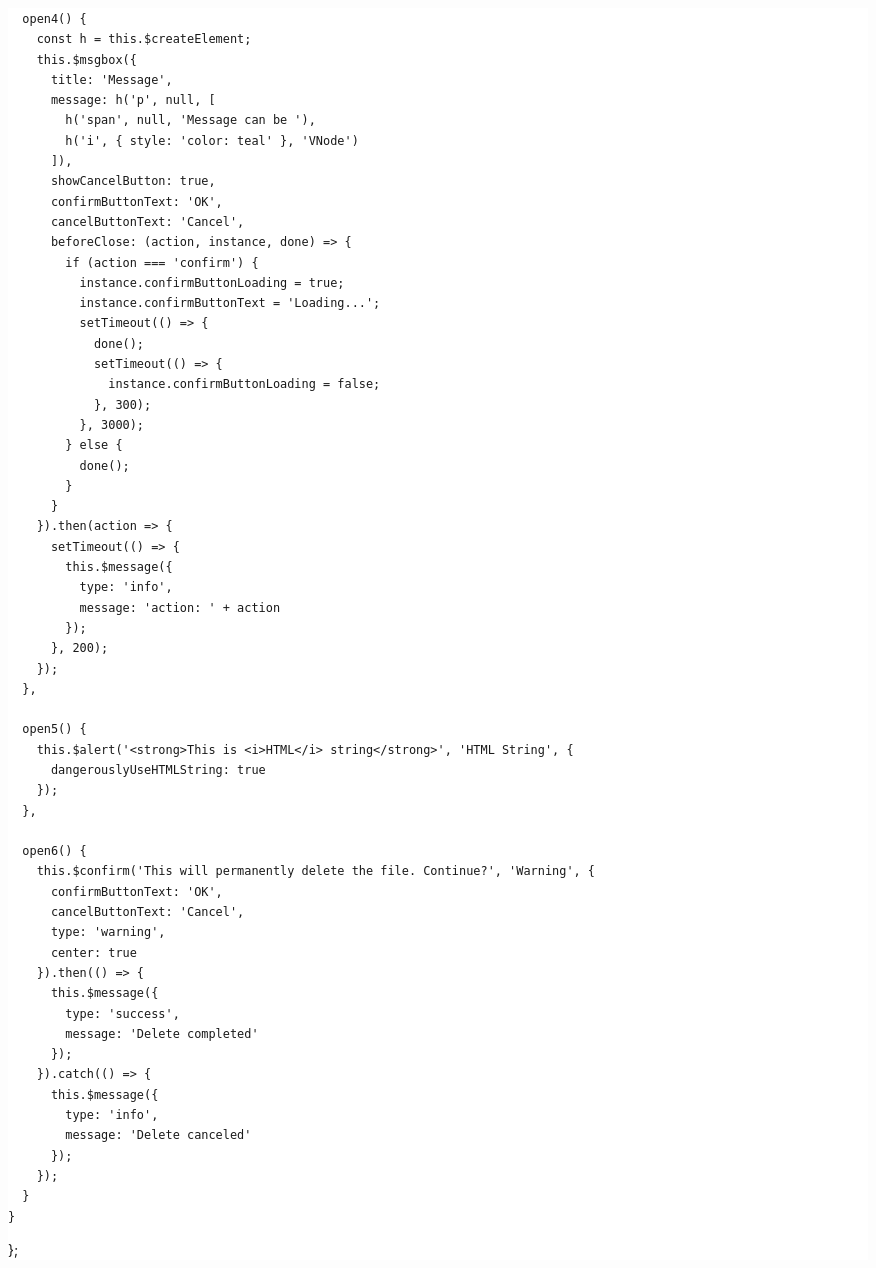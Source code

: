       open4() {
        const h = this.$createElement;
        this.$msgbox({
          title: 'Message',
          message: h('p', null, [
            h('span', null, 'Message can be '),
            h('i', { style: 'color: teal' }, 'VNode')
          ]),
          showCancelButton: true,
          confirmButtonText: 'OK',
          cancelButtonText: 'Cancel',
          beforeClose: (action, instance, done) => {
            if (action === 'confirm') {
              instance.confirmButtonLoading = true;
              instance.confirmButtonText = 'Loading...';
              setTimeout(() => {
                done();
                setTimeout(() => {
                  instance.confirmButtonLoading = false;
                }, 300);
              }, 3000);
            } else {
              done();
            }
          }
        }).then(action => {
          setTimeout(() => {
            this.$message({
              type: 'info',
              message: 'action: ' + action
            });
          }, 200);
        });
      },
    
      open5() {
        this.$alert('<strong>This is <i>HTML</i> string</strong>', 'HTML String', {
          dangerouslyUseHTMLString: true
        });
      },
    
      open6() {
        this.$confirm('This will permanently delete the file. Continue?', 'Warning', {
          confirmButtonText: 'OK',
          cancelButtonText: 'Cancel',
          type: 'warning',
          center: true
        }).then(() => {
          this.$message({
            type: 'success',
            message: 'Delete completed'
          });
        }).catch(() => {
          this.$message({
            type: 'info',
            message: 'Delete canceled'
          });
        });
      }
    }
  };
</script>
